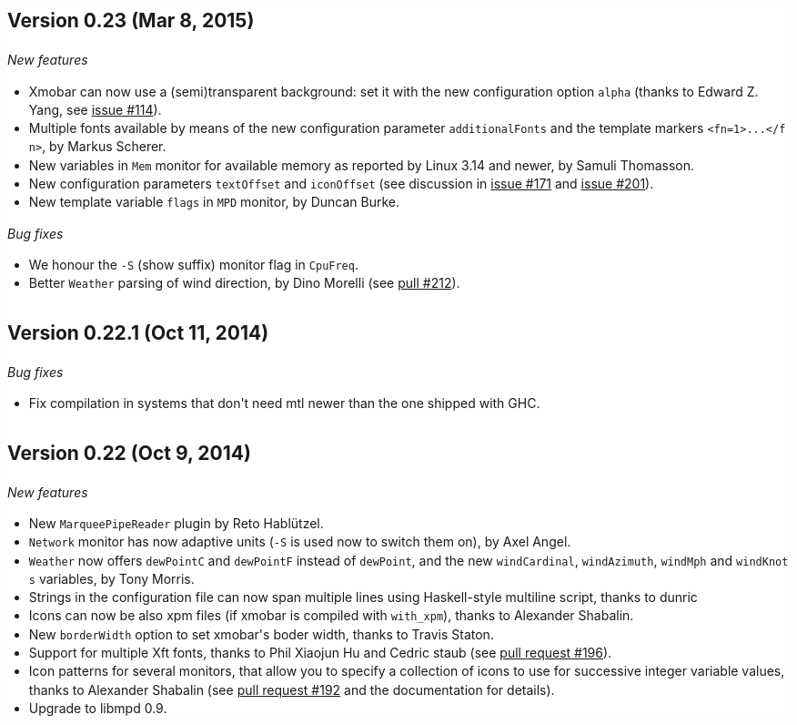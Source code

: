 [issue #225]: https://codeberg.org/xmobar/xmobar/issues/225
[issue #221]: https://codeberg.org/xmobar/xmobar/issues/221
[issue #216]: https://codeberg.org/xmobar/xmobar/issues/216
[issue #215]: https://codeberg.org/xmobar/xmobar/issues/215

## Version 0.23 (Mar 8, 2015)

_New features_

  - Xmobar can now use a (semi)transparent background: set it with the
    new configuration option `alpha` (thanks to Edward Z. Yang, see
    [issue #114]).
  - Multiple fonts available by means of the new configuration
    parameter `additionalFonts` and the template markers
    `<fn=1>...</fn>`, by Markus Scherer.
  - New variables in `Mem` monitor for available memory as reported by
    Linux 3.14 and newer, by Samuli Thomasson.
  - New configuration parameters `textOffset` and `iconOffset` (see
    discussion in [issue #171] and [issue #201]).
  - New template variable `flags` in `MPD` monitor, by Duncan Burke.

[issue #171]: https://codeberg.org/xmobar/xmobar/issues/171
[issue #201]: https://codeberg.org/xmobar/xmobar/issues/201
[issue #114]: https://codeberg.org/xmobar/xmobar/issues/114

_Bug fixes_

  - We honour the `-S` (show suffix) monitor flag in `CpuFreq`.
  - Better `Weather` parsing of wind direction, by Dino Morelli (see
    [pull #212]).

[pull #212]: https://codeberg.org/xmobar/xmobar/pulls/212

## Version 0.22.1 (Oct 11, 2014)

_Bug fixes_

  - Fix compilation in systems that don't need mtl newer than the one
    shipped with GHC.

## Version 0.22 (Oct 9, 2014)

_New features_

  - New `MarqueePipeReader` plugin by Reto Hablützel.
  - `Network` monitor has now adaptive units (`-S` is used now to
    switch them on), by Axel Angel.
  - `Weather` now offers `dewPointC` and `dewPointF` instead of
    `dewPoint`, and the new `windCardinal`, `windAzimuth`, `windMph`
    and `windKnots` variables, by Tony Morris.
  - Strings in the configuration file can now span multiple lines
    using Haskell-style multiline script, thanks to dunric
  - Icons can now be also xpm files (if xmobar is compiled with
    `with_xpm`), thanks to Alexander Shabalin.
  - New `borderWidth` option to set xmobar's boder width, thanks to
    Travis Staton.
  - Support for multiple Xft fonts, thanks to Phil Xiaojun Hu and
    Cedric staub (see [pull request #196]).
  - Icon patterns for several monitors, that allow you to specify a
    collection of icons to use for successive integer variable values,
    thanks to Alexander Shabalin (see [pull request #192] and the
    documentation for details).
  - Upgrade to libmpd 0.9.


[issue #405]: https://codeberg.org/xmobar/xmobar/issues/405
[issue #388]: https://codeberg.org/xmobar/xmobar/issues/388
[issue #390]: https://codeberg.org/xmobar/xmobar/issues/390
[issue #372]: https://codeberg.org/xmobar/xmobar/issues/372
[issue #371]: https://codeberg.org/xmobar/xmobar/issues/371
[issue #370]: https://codeberg.org/xmobar/xmobar/issues/370
[issue #369]: https://codeberg.org/xmobar/xmobar/issues/369
[issue #354]: https://codeberg.org/xmobar/xmobar/issues/354
[issue #356]: https://codeberg.org/xmobar/xmobar/issues/356
[issue #311]: https://codeberg.org/xmobar/xmobar/issues/311
[issue #352]: https://codeberg.org/xmobar/xmobar/issues/352
[issue #335]: https://codeberg.org/xmobar/xmobar/issues/335
[issue #346]: https://codeberg.org/xmobar/xmobar/issues/346
[issue #347]: https://codeberg.org/xmobar/xmobar/issues/347
[issue #323]: https://codeberg.org/xmobar/xmobar/issues/323
[issue #325]: https://codeberg.org/xmobar/xmobar/issues/325
[issue #303]: https://codeberg.org/xmobar/xmobar/issues/303
[Travis CI setup]: https://travis-ci.org/jaor/xmobar
[issue #291]: https://codeberg.org/xmobar/xmobar/issues/291
[issue #271]: https://codeberg.org/xmobar/xmobar/issues/271
[issue #270]: https://codeberg.org/xmobar/xmobar/issues/270
[issue #269]: https://codeberg.org/xmobar/xmobar/issues/269
[issue #231]: https://codeberg.org/xmobar/xmobar/issues/225
[issue #265]: https://codeberg.org/xmobar/xmobar/issues/225
[issue #268]: https://codeberg.org/xmobar/xmobar/issues/268
[issue #181]: https://codeberg.org/xmobar/xmobar/issues/181
[issue #189]: https://codeberg.org/xmobar/xmobar/issues/189
[pull request #192]: https://codeberg.org/xmobar/xmobar/pulls/192
[pull request #195]: https://codeberg.org/xmobar/xmobar/pulls/195
[pull request #196]: https://codeberg.org/xmobar/xmobar/pulls/196
[issue #89]: https://codeberg.org/xmobar/xmobar/issues/89
[issue #158]: https://codeberg.org/xmobar/xmobar/issues/158
[issue #76]: https://codeberg.org/xmobar/xmobar/issues/76
[issue #111]: https://codeberg.org/xmobar/xmobar/issues/111
[issue #133]: https://codeberg.org/xmobar/xmobar/issues/133
[issue #139]: https://codeberg.org/xmobar/xmobar/issues/133
[codeberg's tracker]: https://codeberg.org/xmobar/xmobar/issues
[codeberg #99]: https://codeberg.org/xmobar/xmobar/issues/115
[codeberg #115]: https://codeberg.org/xmobar/xmobar/issues/115
[codeberg #117]: https://codeberg.org/xmobar/xmobar/issues/117
[codeberg #125]: https://codeberg.org/xmobar/xmobar/issues/125
[issue #65]: http://code.google.com/p/xmobar/issues/detail?id=65
[codeberg #118]: https://codeberg.org/xmobar/xmobar/issues/118
[codeberg #119]: https://codeberg.org/xmobar/xmobar/issues/119
[codeberg #127]: https://codeberg.org/xmobar/xmobar/issues/127
[codeberg #109]: https://codeberg.org/xmobar/xmobar/issues/109
[#110]: https://codeberg.org/xmobar/xmobar/issues/110
[codeberg #67]: https://codeberg.org/xmobar/xmobar/issues/67
[codeberg #77]: https://codeberg.org/xmobar/xmobar/issues/77
[codeberg #105]: https://codeberg.org/xmobar/xmobar/issues/105
[codeberg #71]: https://codeberg.org/xmobar/xmobar/issues/71
[codeberg #73]: https://codeberg.org/xmobar/xmobar/issues/73
[codeberg #78]: https://codeberg.org/xmobar/xmobar/issues/78
[issue 56]: http://code.google.com/p/xmobar/issues/detail?id=56
[issue 58]: http://code.google.com/p/xmobar/issues/detail?id=58
[issue 64]: http://code.google.com/p/xmobar/issues/detail?id=64
[issue 67]: http://code.google.com/p/xmobar/issues/detail?id=67
[issue 69]: http://code.google.com/p/xmobar/issues/detail?id=69
[codeberg #36]: https://codeberg.org/xmobar/xmobar/issues/36
[codeberg #38]: https://codeberg.org/xmobar/xmobar/issues/38
[issue 45]: http://code.google.com/p/xmobar/issues/detail?id=45
[issue 48]: http://code.google.com/p/xmobar/issues/detail?id=48
[issue 50]: http://code.google.com/p/xmobar/issues/detail?id=50
[issue 53]: http://code.google.com/p/xmobar/issues/detail?id=53
[issue 55]: http://code.google.com/p/xmobar/issues/detail?id=55
[issue 57]: http://code.google.com/p/xmobar/issues/detail?id=57
[issue 60]: http://code.google.com/p/xmobar/issues/detail?id=60
[issue 61]: http://code.google.com/p/xmobar/issues/detail?id=61
[issue 62]: http://code.google.com/p/xmobar/issues/detail?id=62
[issue 14]: http://code.google.com/p/xmobar/issues/detail?id=14
[issue 27]: http://code.google.com/p/xmobar/issues/detail?id=27
[issue 28]: http://code.google.com/p/xmobar/issues/detail?id=28
[issue 30]: http://code.google.com/p/xmobar/issues/detail?id=30
[issue 36]: http://code.google.com/p/xmobar/issues/detail?id=36
[issue 38]: http://code.google.com/p/xmobar/issues/detail?id=38
[issue 40]: http://code.google.com/p/xmobar/issues/detail?id=40
[issue 42]: http://code.google.com/p/xmobar/issues/detail?id=42
[issue 44]: http://code.google.com/p/xmobar/issues/detail?id=44
[website]: http://projects.haskell.org/xmobar/
[mailing list]: http://projects.haskell.org/cgi-bin/mailman/listinfo/xmobar
[source code repository]: https://codeberg.org/xmobar/xmobar
[maintainer]: http://hacks-galore.org/jao/
[issue 23]: http://code.google.com/p/xmobar/issues/detail?id=23
[issue 24]: http://code.google.com/p/xmobar/issues/detail?id=24
[issue 25]: http://code.google.com/p/xmobar/issues/detail?id=25
[issue 26]: http://code.google.com/p/xmobar/issues/detail?id=26
[issue 31]: http://code.google.com/p/xmobar/issues/detail?id=31